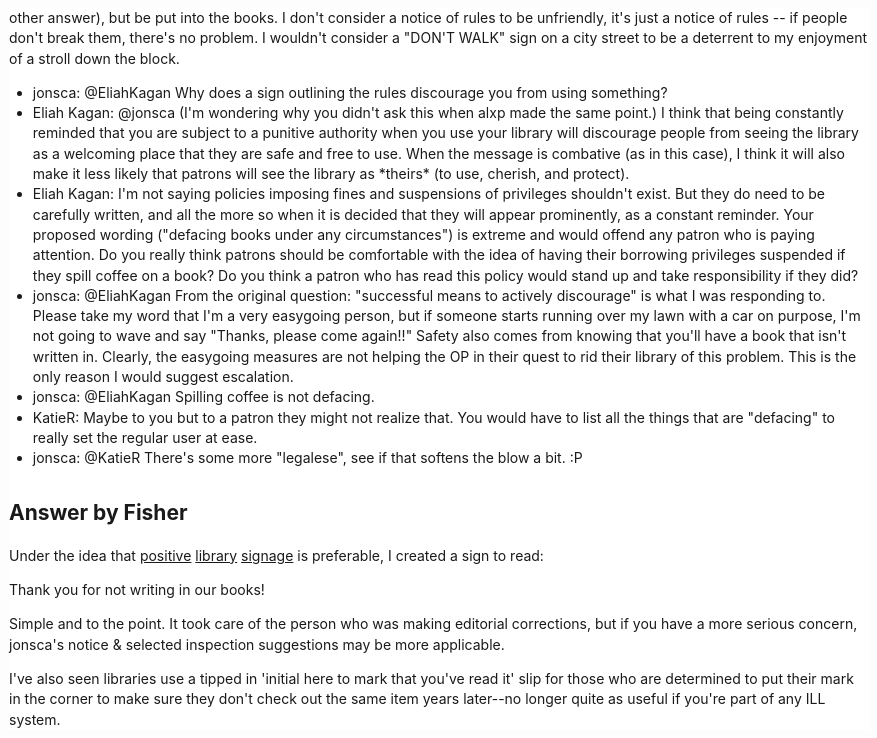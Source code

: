 other answer), but be put into the books. I don't consider a notice of
rules to be unfriendly, it's just a notice of rules -- if people don't
break them, there's no problem. I wouldn't consider a "DON'T WALK" sign
on a city street to be a deterrent to my enjoyment of a stroll down the
block.
* jonsca: @EliahKagan Why does a sign outlining the rules discourage you from
using something?
* Eliah Kagan: @jonsca (I'm wondering why you didn't ask this when alxp made the same
point.) I think that being constantly reminded that you are subject to a
punitive authority when you use your library will discourage people from
seeing the library as a welcoming place that they are safe and free to
use. When the message is combative (as in this case), I think it will
also make it less likely that patrons will see the library as \*theirs\*
(to use, cherish, and protect).
* Eliah Kagan: I'm not saying policies imposing fines and suspensions of privileges
shouldn't exist. But they do need to be carefully written, and all the
more so when it is decided that they will appear prominently, as a
constant reminder. Your proposed wording ("defacing books under any
circumstances") is extreme and would offend any patron who is paying
attention. Do you really think patrons should be comfortable with the
idea of having their borrowing privileges suspended if they spill coffee
on a book? Do you think a patron who has read this policy would stand up
and take responsibility if they did?
* jonsca: @EliahKagan From the original question: "successful means to actively
discourage" is what I was responding to. Please take my word that I'm a
very easygoing person, but if someone starts running over my lawn with a
car on purpose, I'm not going to wave and say "Thanks, please come
again!!" Safety also comes from knowing that you'll have a book that
isn't written in. Clearly, the easygoing measures are not helping the OP
in their quest to rid their library of this problem. This is the only
reason I would suggest escalation.
* jonsca: @EliahKagan Spilling coffee is not defacing.
* KatieR: Maybe to you but to a patron they might not realize that. You would have
to list all the things that are "defacing" to really set the regular
user at ease.
* jonsca: @KatieR There's some more "legalese", see if that softens the blow a
bit. :P

Answer by Fisher
----------------
Under the idea that
[positive](http://stephenslighthouse.com/2010/12/21/new-2011-library-signage-plea/)
[library](http://oxfordstaffdev.wordpress.com/2009/08/02/library-signage-2/)
[signage](http://americanlibrariesmagazine.org/columns/my-mind/signage-better-none-bad)
is preferable, I created a sign to read:

Thank you for not writing in our books!

Simple and to the point. It took care of the person who was making
editorial corrections, but if you have a more serious concern, jonsca's
notice & selected inspection suggestions may be more applicable.

I've also seen libraries use a tipped in 'initial here to mark that
you've read it' slip for those who are determined to put their mark in
the corner to make sure they don't check out the same item years
later--no longer quite as useful if you're part of any ILL system.
